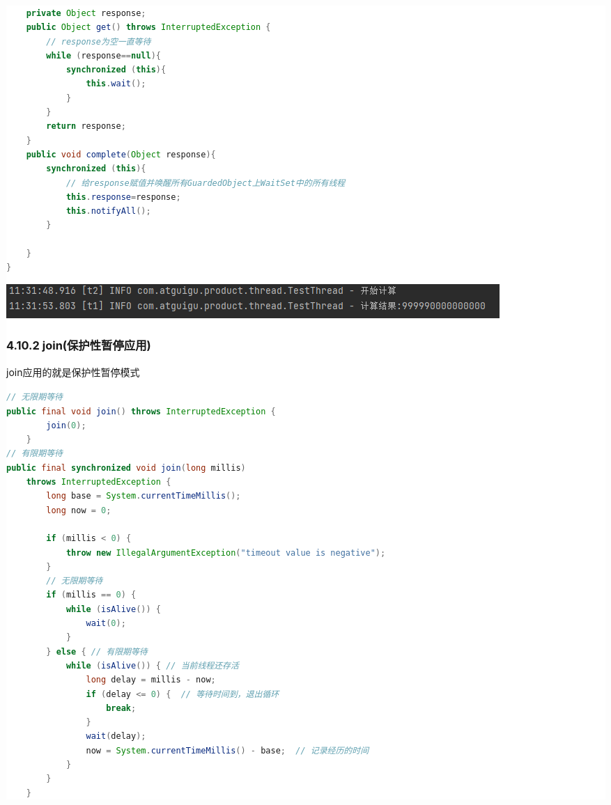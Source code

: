 ```java
    private Object response;
    public Object get() throws InterruptedException {
        // response为空一直等待
        while (response==null){
            synchronized (this){
                this.wait();
            }
        }
        return response;
    }
    public void complete(Object response){
        synchronized (this){
            // 给response赋值并唤醒所有GuardedObject上WaitSet中的所有线程
            this.response=response;
            this.notifyAll();
        }

    }
}
```



![image-20240428113245632](assets/image-20240428113245632.png)

### 4.10.2 join(保护性暂停应用)

join应用的就是保护性暂停模式

```java
// 无限期等待
public final void join() throws InterruptedException {
        join(0);
    }
// 有限期等待
public final synchronized void join(long millis)
    throws InterruptedException {
        long base = System.currentTimeMillis();
        long now = 0;

        if (millis < 0) {
            throw new IllegalArgumentException("timeout value is negative");
        }
        // 无限期等待
        if (millis == 0) {
            while (isAlive()) {
                wait(0);
            }
        } else { // 有限期等待
            while (isAlive()) { // 当前线程还存活
                long delay = millis - now;
                if (delay <= 0) {  // 等待时间到，退出循环
                    break;
                }
                wait(delay);
                now = System.currentTimeMillis() - base;  // 记录经历的时间
            }
        }
    }
```
